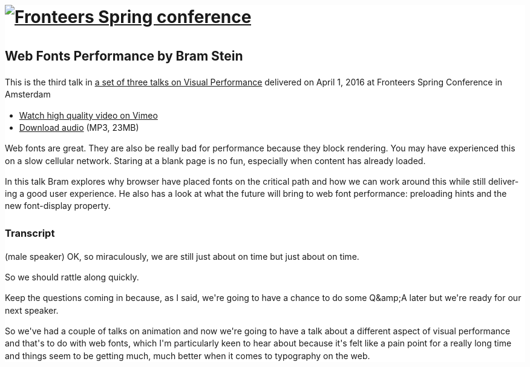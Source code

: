   <div id="container">
   <div id="main">
    <h1><a href="/congres/2016-spring"><img src="/_img/congres/2016-spring/fronteers-2016-header.png" width="860" height="175" alt="Fronteers Spring conference"></a></h1>
    <div class="section" lang="en">
     <h2>Web Fonts Performance by Bram Stein</h2>
     <video width="640" height="360" src="/_downloads/2016/spring-conference/bram-stein-web-fonts-performance.mp4" controls>
      <track src="/congres/2016-spring/sessions/web-fonts-performance-by-bram-stein.vtt" default>
      <p>The <code>&lt;video></code> element is not (yet) supported in your browser; you can <a href="/_downloads/2016/spring-conference/bram-stein-web-fonts-performance.mp4">download the video</a> and watch it with <a href="http://www.videolan.org/vlc/">VLC</a>, for example.</p>
     </video>
     <p class="note">This is the third talk in <a href="/congres/2016-spring/videos/visual-performance">a set of three talks on Visual Performance</a> delivered on April 1, 2016 at Fronteers Spring Conference in Amsterdam</p>
     <ul>
      <li><a href="https://vimeo.com/163185183">Watch high quality video on Vimeo</a></li>
      <li><a href="/_downloads/2016/spring-conference/audio/bram-stein-web-fonts-performance.mp3">Download audio</a> (MP3, 23MB)</li>
     </ul>
     <p>Web fonts are great. They are also be really bad for performance because they block rendering. You may have experienced this on a slow cellular network. Staring at a blank page is no fun, especially when content has already loaded.</p>
     <p>In this talk Bram explores why browser have placed fonts on the critical path and how we can work around this while still delivering a good user experience. He also has a look at what the future will bring to web font performance: preloading hints and the new font-display property.</p>
     <h3>Transcript</h3>
     <div class="transcript">
      <p><span data-start="00:00.154" data-end="00:01.569" data-start-seconds="0">(male speaker) OK,</span> <span data-start="00:00.154" data-end="00:01.569" data-start-seconds="0">so miraculously,</span> <span data-start="00:01.569" data-end="00:06.380" data-start-seconds="1">we are still just about on</span> <span data-start="00:01.569" data-end="00:06.380" data-start-seconds="1">time but just about on time.</span></p>
      <p><span data-start="00:06.380" data-end="00:08.300" data-start-seconds="6">So we should rattle</span> <span data-start="00:06.380" data-end="00:08.300" data-start-seconds="6">along quickly.</span></p>
      <p><span data-start="00:08.300" data-end="00:10.300" data-start-seconds="8">Keep the questions coming</span> <span data-start="00:08.300" data-end="00:10.300" data-start-seconds="8">in because, as I said,</span> <span data-start="00:10.300" data-end="00:13.210" data-start-seconds="10">we're going to have a</span> <span data-start="00:10.300" data-end="00:13.210" data-start-seconds="10">chance to do some Q&amp;amp;A later</span> <span data-start="00:13.210" data-end="00:15.130" data-start-seconds="13">but we're ready for</span> <span data-start="00:13.210" data-end="00:15.130" data-start-seconds="13">our next speaker.</span></p>
      <p><span data-start="00:15.130" data-end="00:19.030" data-start-seconds="15">So we've had a couple of talks</span> <span data-start="00:15.130" data-end="00:19.030" data-start-seconds="15">on animation and now we're</span> <span data-start="00:19.030" data-end="00:22.350" data-start-seconds="19">going to have a talk</span> <span data-start="00:19.030" data-end="00:22.350" data-start-seconds="19">about a different aspect</span> <span data-start="00:22.350" data-end="00:27.820" data-start-seconds="22">of visual performance and that's</span> <span data-start="00:22.350" data-end="00:27.820" data-start-seconds="22">to do with web fonts, which I'm</span> <span data-start="00:27.820" data-end="00:31.114" data-start-seconds="27">particularly keen to hear about</span> <span data-start="00:27.820" data-end="00:31.114" data-start-seconds="27">because it's felt like a pain</span> <span data-start="00:31.114" data-end="00:33.780" data-start-seconds="31">point for a really long time and</span> <span data-start="00:31.114" data-end="00:33.780" data-start-seconds="31">things seem to be getting much,</span> <span data-start="00:33.780" data-end="00:36.460" data-start-seconds="33">much better when it comes</span> <span data-start="00:33.780" data-end="00:36.460" data-start-seconds="33">to typography on the web.</span></p>